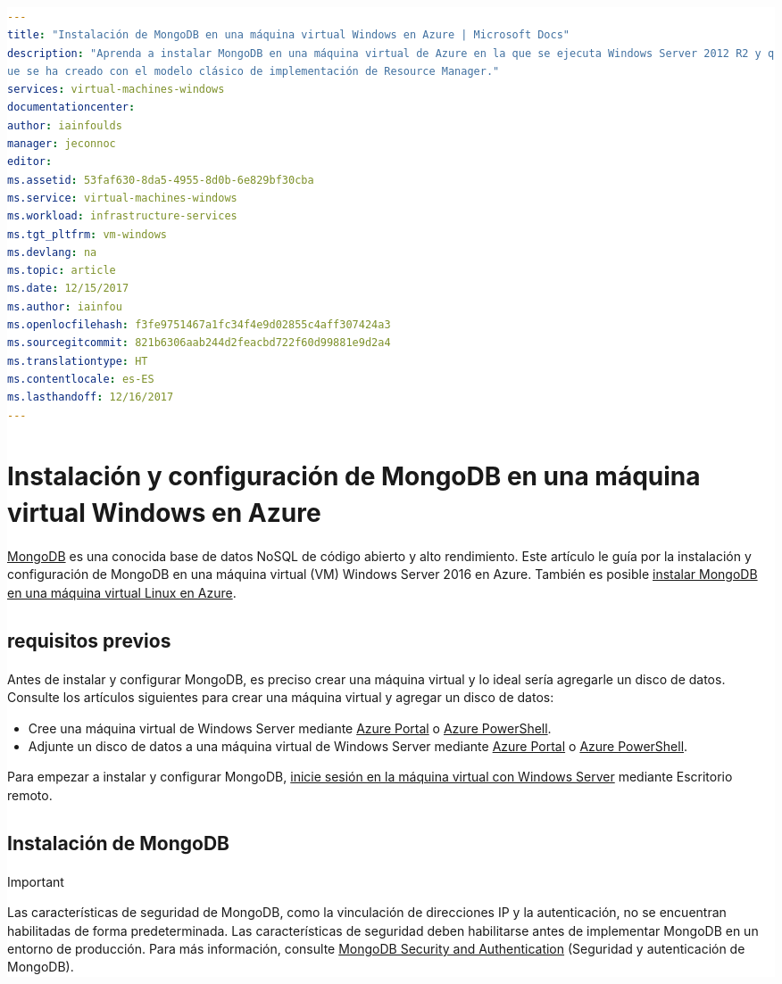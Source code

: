 ```yaml
---
title: "Instalación de MongoDB en una máquina virtual Windows en Azure | Microsoft Docs"
description: "Aprenda a instalar MongoDB en una máquina virtual de Azure en la que se ejecuta Windows Server 2012 R2 y que se ha creado con el modelo clásico de implementación de Resource Manager."
services: virtual-machines-windows
documentationcenter: 
author: iainfoulds
manager: jeconnoc
editor: 
ms.assetid: 53faf630-8da5-4955-8d0b-6e829bf30cba
ms.service: virtual-machines-windows
ms.workload: infrastructure-services
ms.tgt_pltfrm: vm-windows
ms.devlang: na
ms.topic: article
ms.date: 12/15/2017
ms.author: iainfou
ms.openlocfilehash: f3fe9751467a1fc34f4e9d02855c4aff307424a3
ms.sourcegitcommit: 821b6306aab244d2feacbd722f60d99881e9d2a4
ms.translationtype: HT
ms.contentlocale: es-ES
ms.lasthandoff: 12/16/2017
---
```

# <a name="install-and-configure-mongodb-on-a-windows-vm-in-azure"></a>Instalación y configuración de MongoDB en una máquina virtual Windows en Azure
[MongoDB](http://www.mongodb.org) es una conocida base de datos NoSQL de código abierto y alto rendimiento. Este artículo le guía por la instalación y configuración de MongoDB en una máquina virtual (VM) Windows Server 2016 en Azure. También es posible [instalar MongoDB en una máquina virtual Linux en Azure](../linux/install-mongodb.md).

## <a name="prerequisites"></a>requisitos previos
Antes de instalar y configurar MongoDB, es preciso crear una máquina virtual y lo ideal sería agregarle un disco de datos. Consulte los artículos siguientes para crear una máquina virtual y agregar un disco de datos:

* Cree una máquina virtual de Windows Server mediante [Azure Portal](quick-create-portal.md) o [Azure PowerShell](quick-create-powershell.md).
* Adjunte un disco de datos a una máquina virtual de Windows Server mediante [Azure Portal](attach-managed-disk-portal.md) o [Azure PowerShell](attach-disk-ps.md).

Para empezar a instalar y configurar MongoDB, [inicie sesión en la máquina virtual con Windows Server](connect-logon.md) mediante Escritorio remoto.

## <a name="install-mongodb"></a>Instalación de MongoDB
> [!IMPORTANT]
> Las características de seguridad de MongoDB, como la vinculación de direcciones IP y la autenticación, no se encuentran habilitadas de forma predeterminada. Las características de seguridad deben habilitarse antes de implementar MongoDB en un entorno de producción. Para más información, consulte [MongoDB Security and Authentication](http://www.mongodb.org/display/DOCS/Security+and+Authentication) (Seguridad y autenticación de MongoDB).
